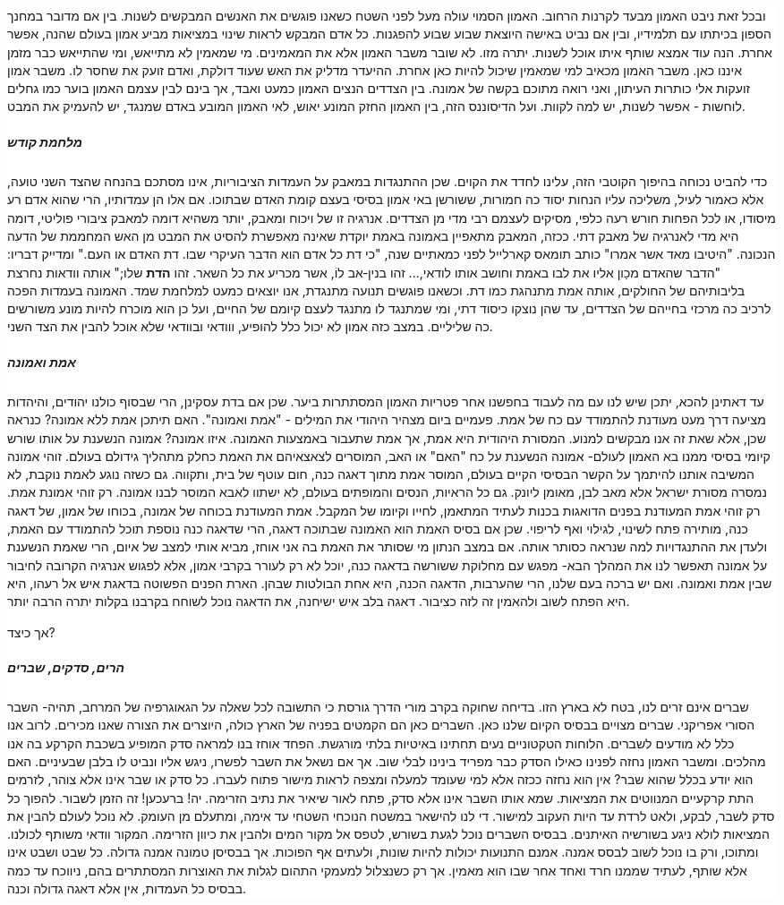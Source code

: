 ובכל זאת ניבט האמון מבעד לקרנות הרחוב.  האמון הסמוי עולה מעל לפני השטח כשאנו פוגשים את האנשים המבקשים לשנות. בין אם מדובר במחנך הספון בכיתתו עם תלמידיו, ובין אם נביט באישה היוצאת שבוע שבוע להפגנות. כל אדם המבקש לראות שינוי במציאות מביע אמון בעולם שהנה, אפשר אחרת. הנה עוד אמצא שותף איתו אוכל לשנות. 
יתרה מזו. לא שובר משבר האמון אלא את המאמינים. מי שמאמין לא מתייאש, ומי שהתייאש כבר מזמן איננו כאן. משבר האמון מכאיב למי שמאמין שיכול להיות כאן אחרת. ההיעדר מדליק את האש שעוד דולקת, ואדם זועק את שחסר לו. משבר אמון זועקות אלי כותרות העיתון, ואני רואה מתוכם בקשה של אמונה.
בין הצדדים הנצים האמון כמעט ואבד, אך בינם לבין עצמם האמון בוער כמו גחלים לוחשות - אפשר לשנות, יש למה לקוות. ועל הדיסוננס הזה, בין האמון החזק המונע יאוש, לאי האמון המובע באדם שמנגד, יש להעמיק את המבט.

##### מלחמת קודש
כדי להביט נכוחה בהיפוך הקוטבי הזה, עלינו לחדד את הקוים. שכן ההתנגדות במאבק על העמדות הציבוריות, אינו מסתכם בהנחה שהצד השני טועה, אלא כאמור לעיל, משליכה עליו הנחות יסוד כה חמורות, ששורשן באי אמון בסיסי בעצם קומת האדם שבתוכו. אם אלו הן עמדותיו, הרי שהוא אדם רע מיסודו, או לכל הפחות חורש רעה כלפי, מסיקים לעצמם רבי מדי מן הצדדים.
אנרגיה זו של ויכוח ומאבק, יותר משהיא דומה למאבק ציבורי פוליטי, דומה היא מדי לאנרגיה של מאבק דתי. ככזה, המאבק מתאפיין באמונה באמת יוקדת שאינה מאפשרת להסיט את המבט מן האש המחממת של הדעה הנכונה. "היטיבו מאד אשר אמרו" כותב תומאס קארלייל לפני כמאתיים שנה, "כי דת כל אדם הוא הדבר העיקרי שבו. דת האדם או העם." ומדייק דבריו: "הדבר שהאדם מכַון אליו את לבו באמת וחושב אותו לודאי,... זהו בנין‑אב לוֹ, אשר מכריע את כל השאר. זהו **הדת** שלו;" אותה וודאות נחרצת בליבותיהם של החולקים, אותה אמת מתנהגת כמו דת. וכשאנו פוגשים תנועה מתנגדת, אנו יוצאים כמעט למלחמת שמד. האמונה בעמדות הפכה לרכיב כה מרכזי בחייהם של הצדדים, עד שהן נוצקו כיסוד דתי, ומי שמתנגד לו מתנגד לעצם קיומם של החיים, ועל כן הוא מוכרח להיות מונע משורשים כה שליליים. במצב כזה אמון לא יכול כלל להופיע, ווודאי ובוודאי שלא אוכל להבין את הצד השני.

##### אמת ואמונה
עד דאתינן להכא, יתכן שיש לנו עם מה לעבוד בחפשנו אחר פטריות האמון המסתתרות ביער. שכן אם בדת עסקינן, הרי שבסוף כולנו יהודים, והיהדות מציעה דרך מעט מעודנת להתמודד עם כח של אמת. 
פעמיים ביום מצהיר היהודי את המילים - "אמת ואמונה". האם תיתכן אמת ללא אמונה? כנראה שכן, אלא שאת זה אנו מבקשים למנוע. המסורת היהודית היא אמת, אך אמת שתעבור באמצעות האמונה. איזו אמונה? אמונה הנשענת על אותו שורש קיומי בסיסי ממנו בא האמון לעולם- אמונה הנשענת על כח "האם" או האב, המוסרים לצאצאיהם את האמת כחלק מתהליך גידולם בעולם. זוהי אמונה המשיבה אותנו להיתמך על הקשר הבסיסי הקיים בעולם, המוסר אמת מתוך דאגה כנה, חום עוטף של בית, ותקווה. גם כשזה נוגע לאמת נוקבת, לא נמסרה מסורת ישראל אלא מאב לבן, מאומן ליונק. גם כל הראיות, הנסים והמופתים בעולם, לא ישתוו לאבא המוסר לבנו אמונה. רק זוהי אמונת אמת. רק זוהי אמת המעודנת בפנים הדואגות בכנות לעתיד המתאמן, לחייו וקיומו של המקבל.
אמת המעודנת בכוחה של אמונה, בכוחו של אמון, של דאגה כנה, מותירה פתח לשינוי, לגילוי ואף לריפוי. שכן אם בסיס האמת הוא האמונה שבתוכה דאגה, הרי שדאגה כנה נוספת תוכל להתמודד עם האמת, ולעדן את ההתנגדויות למה שנראה כסותר אותה.
אם במצב הנתון מי שסותר את האמת בה אני אוחז, מביא אותי למצב של איום, הרי שאמת הנשענת על אמונה תאפשר לנו את המהלך הבא- מפגש עם מחלוקת ששורשה בדאגה כנה, יוכל לא רק לעורר בקרבי אמון, אלא לפגוש אנרגיה הקרובה לחיבור שבין אמת ואמונה.
ואם יש ברכה בעם שלנו, הרי שהערבות, הדאגה הכנה, היא אחת הבולטות שבהן. הארת הפנים הפשוטה בדאגת איש אל רעהו, היא היא הפתח לשוב ולהאמין זה לזה כציבור. דאגה בלב איש ישיחנה, את הדאגה נוכל לשוחח בקרבנו בקלות יתרה הרבה יותר.

אך כיצד?

##### הרים, סדקים, שברים

שברים אינם זרים לנו, בטח לא בארץ הזו. בדיחה שחוקה בקרב מורי הדרך גורסת כי התשובה לכל שאלה על הגאוגרפיה של המרחב, תהיה- השבר הסורי אפריקני. שברים מצויים בבסיס הקיום שלנו כאן. השברים כאן הם הקמטים בפניה של הארץ כולה, היוצרים את הצורה שאנו מכירים.
לרוב אנו כלל לא מודעים לשברים. הלוחות הטקטוניים נעים תחתינו באיטיות בלתי מורגשת. הפחד אוחז בנו למראה סדק המופיע בשכבת הקרקע בה אנו מהלכים. ומשבר האמון נחזה לפנינו כאילו הסדק כבר מפריד בינינו לבלי שוב. אך אם נשאל את השבר לפשרו, ניגש אליו ונביט לו בלבן שבעיניים. האם הוא יודע בכלל שהוא שבר? אין הוא נחזה ככזה אלא למי שעומד למעלה ומצפה לראות מישור פתוח לעברו. כל סדק או שבר אינו אלא צוהר, לזרמים התת קרקעיים המנווטים את המציאות. שמא אותו השבר אינו אלא סדק, פתח לאור שיאיר את נתיב הזרימה.
יה! ברעכען!
זה הזמן לשבור. להפוך כל סדק לשבר, לבקע, ולאט לרדת עד היות העקוב למישור.
די לנו להישאר במשטח הנוכחי השטחי עד אימה, ומתעלם מן העומק. לא נוכל לעולם להבין את המציאות לולא ניגע בשורשיה האיתנים. בבסיס השברים נוכל לגעת בשורש, לטפס אל מקור המים ולהבין את כיוון הזרימה. המקור וודאי משותף לכולנו. ומתוכו, ורק בו נוכל לשוב לבסס אמנה.
אמנם התנועות יכולות להיות שונות, ולעתים אף הפוכות. אך בבסיסן טמונה אמנה גדולה. כל שבט ושבט אינו אלא שותף, לעתיד שממנו חרד ואחד אחר שבו הוא מאמין. אך רק כשנצלול למעמקי התהום לגלות את האוצרות המסתתרים בהם, ניווכח עד כמה בבסיס כל העמדות, אין אלא דאגה גדולה וכנה.
